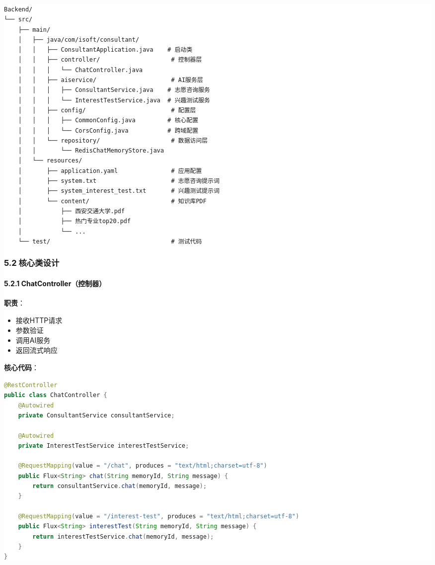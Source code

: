 ```
Backend/
└── src/
    ├── main/
    │   ├── java/com/isoft/consultant/
    │   │   ├── ConsultantApplication.java    # 启动类
    │   │   ├── controller/                    # 控制器层
    │   │   │   └── ChatController.java        
    │   │   ├── aiservice/                     # AI服务层
    │   │   │   ├── ConsultantService.java    # 志愿咨询服务
    │   │   │   └── InterestTestService.java  # 兴趣测试服务
    │   │   ├── config/                        # 配置层
    │   │   │   ├── CommonConfig.java         # 核心配置
    │   │   │   └── CorsConfig.java           # 跨域配置
    │   │   └── repository/                    # 数据访问层
    │   │       └── RedisChatMemoryStore.java
    │   └── resources/
    │       ├── application.yaml               # 应用配置
    │       ├── system.txt                     # 志愿咨询提示词
    │       ├── system_interest_test.txt       # 兴趣测试提示词
    │       └── content/                       # 知识库PDF
    │           ├── 西安交通大学.pdf
    │           ├── 热门专业top20.pdf
    │           └── ...
    └── test/                                  # 测试代码
```

### 5.2 核心类设计

#### 5.2.1 ChatController（控制器）

**职责**：
- 接收HTTP请求
- 参数验证
- 调用AI服务
- 返回流式响应

**核心代码**：
```java
@RestController
public class ChatController {
    @Autowired
    private ConsultantService consultantService;
    
    @Autowired
    private InterestTestService interestTestService;

    @RequestMapping(value = "/chat", produces = "text/html;charset=utf-8")
    public Flux<String> chat(String memoryId, String message) {
        return consultantService.chat(memoryId, message);
    }

    @RequestMapping(value = "/interest-test", produces = "text/html;charset=utf-8")
    public Flux<String> interestTest(String memoryId, String message) {
        return interestTestService.chat(memoryId, message);
    }
}
```
